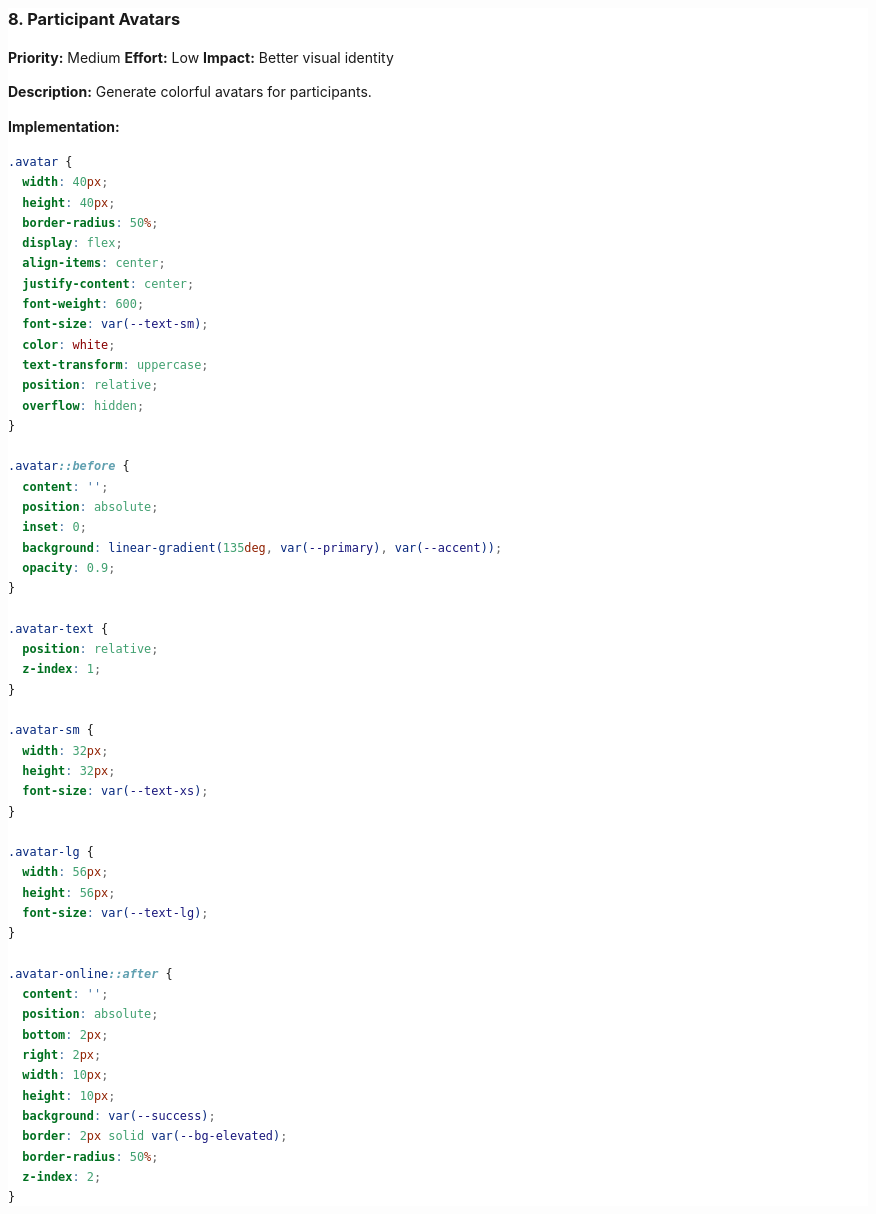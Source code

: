 
### 8. Participant Avatars
**Priority:** Medium
**Effort:** Low
**Impact:** Better visual identity

**Description:**
Generate colorful avatars for participants.

**Implementation:**
```css
.avatar {
  width: 40px;
  height: 40px;
  border-radius: 50%;
  display: flex;
  align-items: center;
  justify-content: center;
  font-weight: 600;
  font-size: var(--text-sm);
  color: white;
  text-transform: uppercase;
  position: relative;
  overflow: hidden;
}

.avatar::before {
  content: '';
  position: absolute;
  inset: 0;
  background: linear-gradient(135deg, var(--primary), var(--accent));
  opacity: 0.9;
}

.avatar-text {
  position: relative;
  z-index: 1;
}

.avatar-sm {
  width: 32px;
  height: 32px;
  font-size: var(--text-xs);
}

.avatar-lg {
  width: 56px;
  height: 56px;
  font-size: var(--text-lg);
}

.avatar-online::after {
  content: '';
  position: absolute;
  bottom: 2px;
  right: 2px;
  width: 10px;
  height: 10px;
  background: var(--success);
  border: 2px solid var(--bg-elevated);
  border-radius: 50%;
  z-index: 2;
}
```
